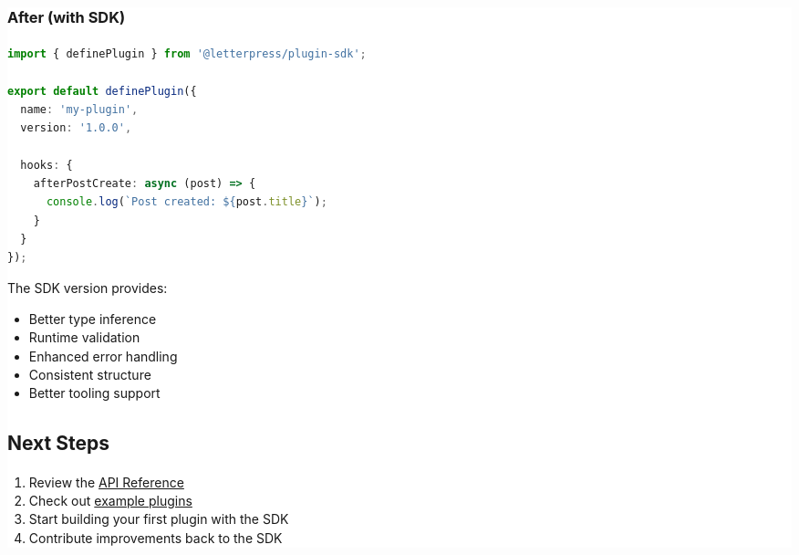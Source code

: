 ### After (with SDK)
```typescript
import { definePlugin } from '@letterpress/plugin-sdk';

export default definePlugin({
  name: 'my-plugin',
  version: '1.0.0',
  
  hooks: {
    afterPostCreate: async (post) => {
      console.log(`Post created: ${post.title}`);
    }
  }
});
```

The SDK version provides:
- Better type inference
- Runtime validation
- Enhanced error handling
- Consistent structure
- Better tooling support

## Next Steps

1. Review the [API Reference](../letter-press-plugin-sdk/README.md)
2. Check out [example plugins](../letter-press-plugin-sdk/examples/)
3. Start building your first plugin with the SDK
4. Contribute improvements back to the SDK
